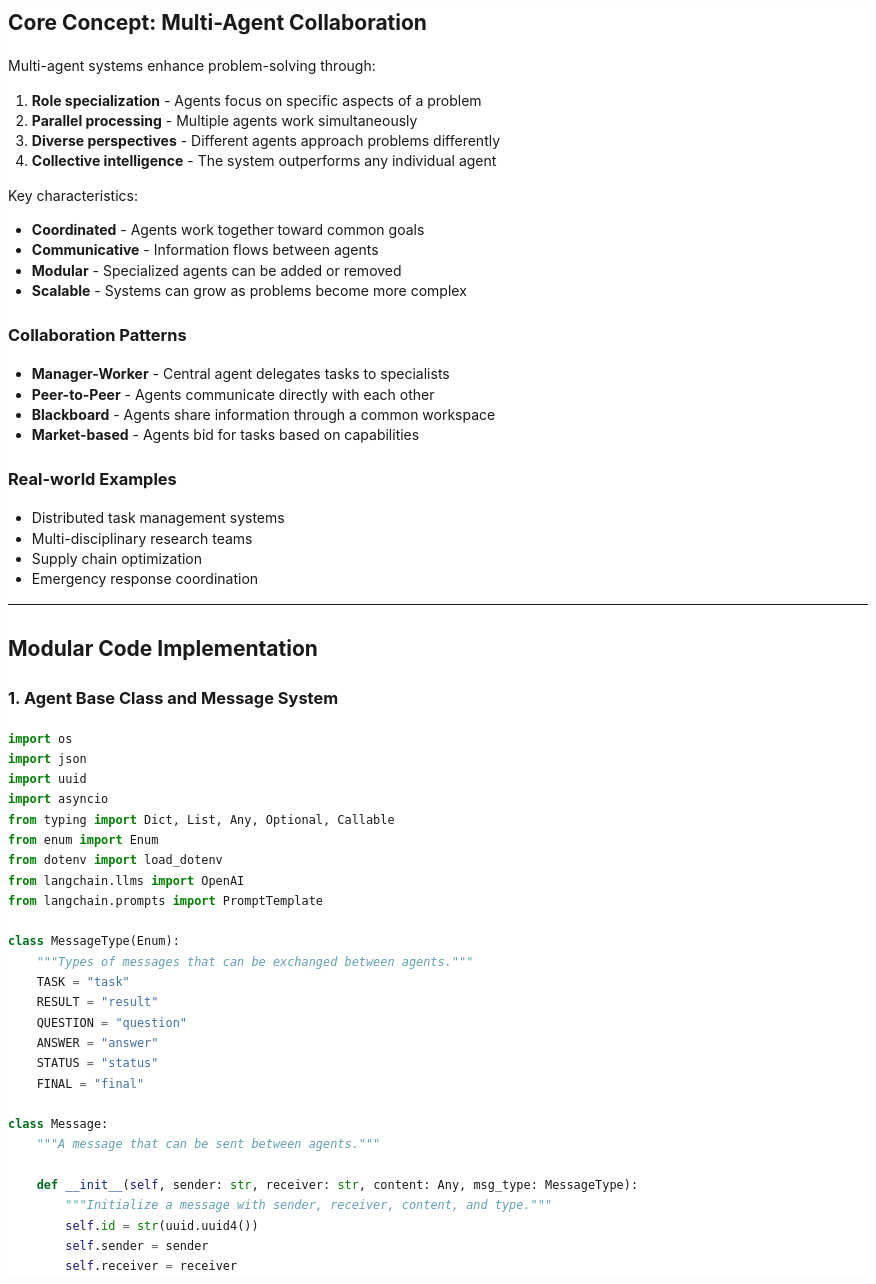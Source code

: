 
## Core Concept: Multi-Agent Collaboration

Multi-agent systems enhance problem-solving through:

1. **Role specialization** - Agents focus on specific aspects of a problem
2. **Parallel processing** - Multiple agents work simultaneously
3. **Diverse perspectives** - Different agents approach problems differently
4. **Collective intelligence** - The system outperforms any individual agent

Key characteristics:

- **Coordinated** - Agents work together toward common goals
- **Communicative** - Information flows between agents
- **Modular** - Specialized agents can be added or removed
- **Scalable** - Systems can grow as problems become more complex

### Collaboration Patterns

- **Manager-Worker** - Central agent delegates tasks to specialists
- **Peer-to-Peer** - Agents communicate directly with each other
- **Blackboard** - Agents share information through a common workspace
- **Market-based** - Agents bid for tasks based on capabilities

### Real-world Examples

- Distributed task management systems
- Multi-disciplinary research teams
- Supply chain optimization
- Emergency response coordination

---

## Modular Code Implementation

### 1. Agent Base Class and Message System

```python
import os
import json
import uuid
import asyncio
from typing import Dict, List, Any, Optional, Callable
from enum import Enum
from dotenv import load_dotenv
from langchain.llms import OpenAI
from langchain.prompts import PromptTemplate

class MessageType(Enum):
    """Types of messages that can be exchanged between agents."""
    TASK = "task"
    RESULT = "result"
    QUESTION = "question"
    ANSWER = "answer"
    STATUS = "status"
    FINAL = "final"

class Message:
    """A message that can be sent between agents."""

    def __init__(self, sender: str, receiver: str, content: Any, msg_type: MessageType):
        """Initialize a message with sender, receiver, content, and type."""
        self.id = str(uuid.uuid4())
        self.sender = sender
        self.receiver = receiver
```